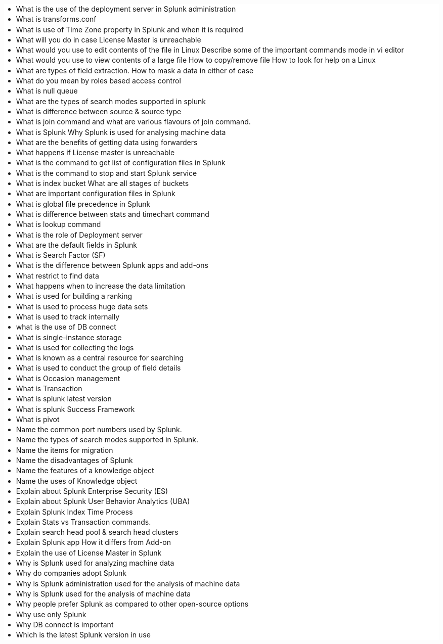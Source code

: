 - What is the use of the deployment server in Splunk administration
- What is transforms.conf
- What is use of Time Zone property in Splunk and when it is required
- What will you do in case License Master is unreachable
- What would you use to edit contents of the file in Linux Describe some of the important commands mode in vi editor
- What would you use to view contents of a large file How to copy/remove file How to look for help on a Linux
- What are types of field extraction. How to mask a data in either of case
- What do you mean by roles based access control
- What is null queue
- What are the types of search modes supported in splunk
- What is difference between source & source type
- What is join command and what are various flavours of join command.
- What is Splunk Why Splunk is used for analysing machine data
- What are the benefits of getting data using forwarders
- What happens if License master is unreachable
- What is the command to get list of configuration files in Splunk
- What is the command to stop and start Splunk service
- What is index bucket What are all stages of buckets
- What are important configuration files in Splunk
- What is global file precedence in Splunk
- What is difference between stats and timechart command
- What is lookup command
- What is the role of Deployment server
- What are the default fields in Splunk
- What is Search Factor (SF)
- What is the difference between Splunk apps and add-ons
- What restrict to find data
- What happens when to increase the data limitation
- What is used for building a ranking
- What is used to process huge data sets
- What is used to track internally
- what is the use of DB connect
- What is single-instance storage
- What is used for collecting the logs
- What is known as a central resource for searching
- What is used to conduct the group of field details
- What is Occasion management
- What is Transaction
- What is splunk latest version
- What is splunk Success Framework
- What is pivot
- Name the common port numbers used by Splunk.
- Name the types of search modes supported in Splunk.
- Name the items for migration
- Name the disadvantages of Splunk
- Name the features of a knowledge object
- Name the uses of Knowledge object
- Explain about Splunk Enterprise Security (ES)
- Explain about Splunk User Behavior Analytics (UBA)
- Explain Splunk Index Time Process
- Explain Stats vs Transaction commands.
- Explain search head pool & search head clusters
- Explain Splunk app How it differs from Add-on
- Explain the use of License Master in Splunk
- Why is Splunk used for analyzing machine data
- Why do companies adopt Splunk
- Why is Splunk administration used for the analysis of machine data
- Why is Splunk used for the analysis of machine data
- Why people prefer Splunk as compared to other open-source options
- Why use only Splunk
- Why DB connect is important
- Which is the latest Splunk version in use